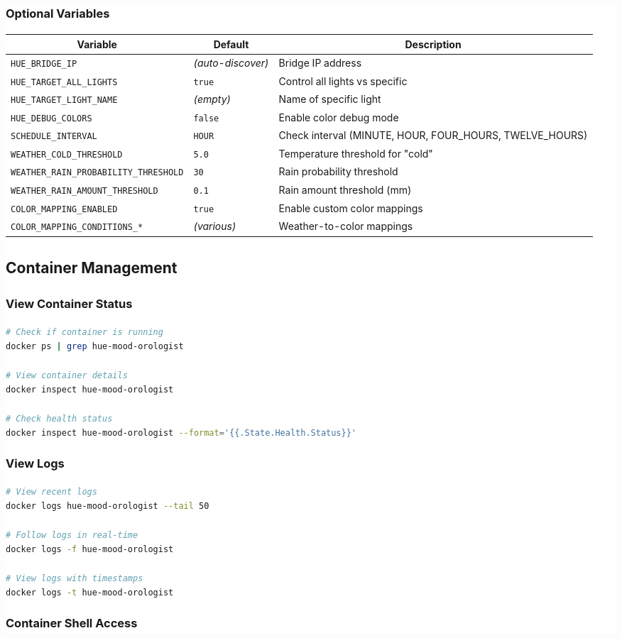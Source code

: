 ### Optional Variables

| Variable | Default | Description |
|----------|---------|-------------|
| `HUE_BRIDGE_IP` | *(auto-discover)* | Bridge IP address |
| `HUE_TARGET_ALL_LIGHTS` | `true` | Control all lights vs specific |
| `HUE_TARGET_LIGHT_NAME` | *(empty)* | Name of specific light |
| `HUE_DEBUG_COLORS` | `false` | Enable color debug mode |
| `SCHEDULE_INTERVAL` | `HOUR` | Check interval (MINUTE, HOUR, FOUR_HOURS, TWELVE_HOURS) |
| `WEATHER_COLD_THRESHOLD` | `5.0` | Temperature threshold for "cold" |
| `WEATHER_RAIN_PROBABILITY_THRESHOLD` | `30` | Rain probability threshold |
| `WEATHER_RAIN_AMOUNT_THRESHOLD` | `0.1` | Rain amount threshold (mm) |
| `COLOR_MAPPING_ENABLED` | `true` | Enable custom color mappings |
| `COLOR_MAPPING_CONDITIONS_*` | *(various)* | Weather-to-color mappings |

## Container Management

### View Container Status

```bash
# Check if container is running
docker ps | grep hue-mood-orologist

# View container details
docker inspect hue-mood-orologist

# Check health status
docker inspect hue-mood-orologist --format='{{.State.Health.Status}}'
```

### View Logs

```bash
# View recent logs
docker logs hue-mood-orologist --tail 50

# Follow logs in real-time
docker logs -f hue-mood-orologist

# View logs with timestamps
docker logs -t hue-mood-orologist
```

### Container Shell Access
